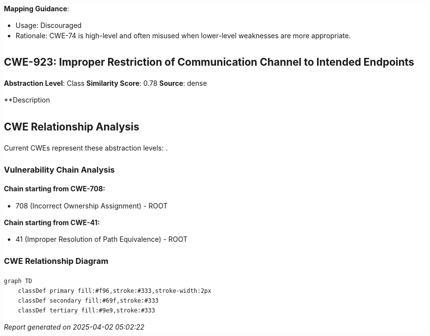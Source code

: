 **Mapping Guidance**:
- Usage: Discouraged
- Rationale: CWE-74 is high-level and often misused when lower-level weaknesses are more appropriate.

## CWE-923: Improper Restriction of Communication Channel to Intended Endpoints
**Abstraction Level**: Class
**Similarity Score**: 0.78
**Source**: dense

**Description


## CWE Relationship Analysis

Current CWEs represent these abstraction levels: .


### Vulnerability Chain Analysis

**Chain starting from CWE-708:**
- 708 (Incorrect Ownership Assignment) - ROOT


**Chain starting from CWE-41:**
- 41 (Improper Resolution of Path Equivalence) - ROOT



### CWE Relationship Diagram

```mermaid
graph TD
    classDef primary fill:#f96,stroke:#333,stroke-width:2px
    classDef secondary fill:#69f,stroke:#333
    classDef tertiary fill:#9e9,stroke:#333
```



*Report generated on 2025-04-02 05:02:22*
